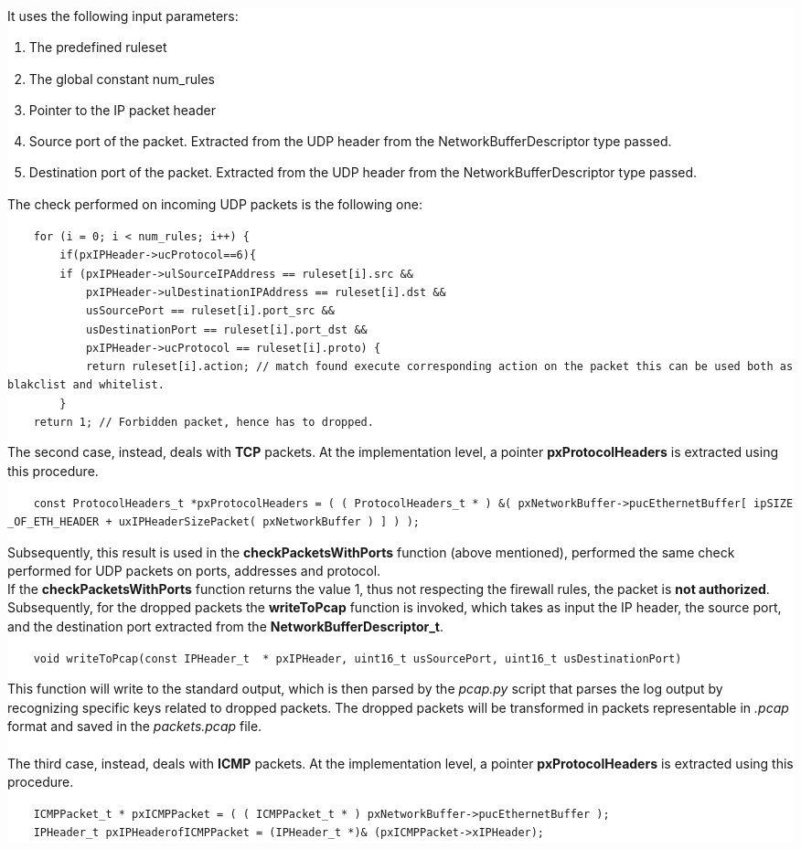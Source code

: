 It uses the following input parameters:

1.  The predefined ruleset

2.  The global constant num_rules

3.  Pointer to the IP packet header

4.  Source port of the packet. Extracted from the UDP header from the
    NetworkBufferDescriptor type passed.

5.  Destination port of the packet. Extracted from the UDP header from
    the NetworkBufferDescriptor type passed.

The check performed on incoming UDP packets is the following one:

        for (i = 0; i < num_rules; i++) {
            if(pxIPHeader->ucProtocol==6){
            if (pxIPHeader->ulSourceIPAddress == ruleset[i].src &&
                pxIPHeader->ulDestinationIPAddress == ruleset[i].dst &&
                usSourcePort == ruleset[i].port_src &&
                usDestinationPort == ruleset[i].port_dst &&
                pxIPHeader->ucProtocol == ruleset[i].proto) {
                return ruleset[i].action; // match found execute corresponding action on the packet this can be used both as blakclist and whitelist.
            }
        return 1; // Forbidden packet, hence has to dropped.

The second case, instead, deals with **TCP** packets. At the
implementation level, a pointer **pxProtocolHeaders** is extracted using
this procedure.

        const ProtocolHeaders_t *pxProtocolHeaders = ( ( ProtocolHeaders_t * ) &( pxNetworkBuffer->pucEthernetBuffer[ ipSIZE_OF_ETH_HEADER + uxIPHeaderSizePacket( pxNetworkBuffer ) ] ) );

Subsequently, this result is used in the **checkPacketsWithPorts**
function (above mentioned), performed the same check performed for UDP
packets on ports, addresses and protocol.\
If the **checkPacketsWithPorts** function returns the value 1, thus not
respecting the firewall rules, the packet is **not authorized**.\
Subsequently, for the dropped packets the **writeToPcap** function is
invoked, which takes as input the IP header, the source port, and the
destination port extracted from the **NetworkBufferDescriptor_t**.

        void writeToPcap(const IPHeader_t  * pxIPHeader, uint16_t usSourcePort, uint16_t usDestinationPort)

This function will write to the standard output, which is then parsed by
the *pcap.py* script that parses the log output by recognizing specific
keys related to dropped packets. The dropped packets will be transformed
in packets representable in *.pcap* format and saved in the
*packets.pcap* file.\
\
The third case, instead, deals with **ICMP** packets. At the
implementation level, a pointer **pxProtocolHeaders** is extracted using
this procedure.

        ICMPPacket_t * pxICMPPacket = ( ( ICMPPacket_t * ) pxNetworkBuffer->pucEthernetBuffer );
        IPHeader_t pxIPHeaderofICMPPacket = (IPHeader_t *)& (pxICMPPacket->xIPHeader);
